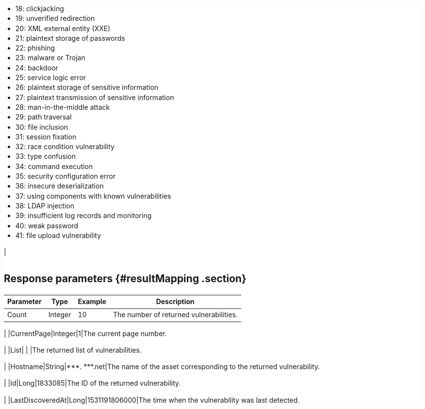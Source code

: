 -   18: clickjacking
-   19: unverified redirection
-   20: XML external entity \(XXE\)
-   21: plaintext storage of passwords
-   22: phishing
-   23: malware or Trojan
-   24: backdoor
-   25: service logic error
-   26: plaintext storage of sensitive information
-   27: plaintext transmission of sensitive information
-   28: man-in-the-middle attack
-   29: path traversal
-   30: file inclusion
-   31: session fixation
-   32: race condition vulnerability
-   33: type confusion
-   34: command execution
-   35: security configuration error
-   36: insecure deserialization
-   37: using components with known vulnerabilities
-   38: LDAP injection
-   39: insufficient log records and monitoring
-   40: weak password
-   41: file upload vulnerability

 |

## Response parameters {#resultMapping .section}

|Parameter|Type|Example|Description|
|---------|----|-------|-----------|
|Count|Integer|10|The number of returned vulnerabilities.

 |
|CurrentPage|Integer|1|The current page number.

 |
|List| | |The returned list of vulnerabilities.

 |
|Hostname|String|\*\*\*. \*\*\*.net|The name of the asset corresponding to the returned vulnerability.

 |
|Id|Long|1833085|The ID of the returned vulnerability.

 |
|LastDiscoveredAt|Long|1531191806000|The time when the vulnerability was last detected.
